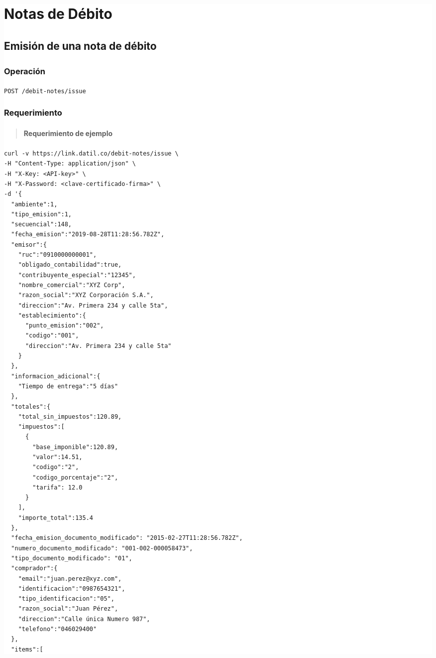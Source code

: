 # Notas de Débito

## Emisión de una nota de débito

### Operación

`POST /debit-notes/issue`

<h3 id="requerimiento-nota-debito">Requerimiento</h3>

> #### Requerimiento de ejemplo

```shell
curl -v https://link.datil.co/debit-notes/issue \
-H "Content-Type: application/json" \
-H "X-Key: <API-key>" \
-H "X-Password: <clave-certificado-firma>" \
-d '{
  "ambiente":1,
  "tipo_emision":1,
  "secuencial":148,
  "fecha_emision":"2019-08-28T11:28:56.782Z",
  "emisor":{
    "ruc":"0910000000001",
    "obligado_contabilidad":true,
    "contribuyente_especial":"12345",
    "nombre_comercial":"XYZ Corp",
    "razon_social":"XYZ Corporación S.A.",
    "direccion":"Av. Primera 234 y calle 5ta",
    "establecimiento":{
      "punto_emision":"002",
      "codigo":"001",
      "direccion":"Av. Primera 234 y calle 5ta"
    }
  },
  "informacion_adicional":{
    "Tiempo de entrega":"5 días"
  },
  "totales":{
    "total_sin_impuestos":120.89,
    "impuestos":[
      {
        "base_imponible":120.89,
        "valor":14.51,
        "codigo":"2",
        "codigo_porcentaje":"2",
        "tarifa": 12.0
      }
    ],
    "importe_total":135.4
  },
  "fecha_emision_documento_modificado": "2015-02-27T11:28:56.782Z",
  "numero_documento_modificado": "001-002-000058473",
  "tipo_documento_modificado": "01",
  "comprador":{
    "email":"juan.perez@xyz.com",
    "identificacion":"0987654321",
    "tipo_identificacion":"05",
    "razon_social":"Juan Pérez",
    "direccion":"Calle única Numero 987",
    "telefono":"046029400"
  },
  "items":[
```